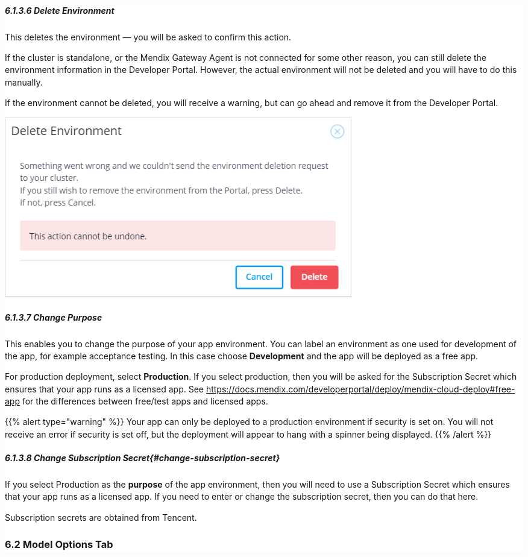 ##### 6.1.3.6 Delete Environment

This deletes the environment — you will be asked to confirm this action.

If the cluster is standalone, or the Mendix Gateway Agent is not connected for some other reason, you can still delete the environment information in the Developer Portal. However, the actual environment will not be deleted and you will have to do this manually.

If the environment cannot be deleted, you will receive a warning, but can go ahead and remove it from the Developer Portal.

![](attachments/tencent-deploy/delete-environment.png)

##### 6.1.3.7 Change Purpose

This enables you to change the purpose of your app environment. You can label an environment as one used for development of the app, for example acceptance testing. In this case choose **Development** and the app will be deployed as a free app.

For production deployment, select **Production**. If you select production, then you will be asked for the Subscription Secret which ensures that your app runs as a licensed app. See <https://docs.mendix.com/developerportal/deploy/mendix-cloud-deploy#free-app> for the differences between free/test apps and licensed apps.

{{% alert type="warning" %}}
Your app can only be deployed to a production environment if security is set on. You will not receive an error if security is set off, but the deployment will appear to hang with a spinner being displayed.
{{% /alert %}}

##### 6.1.3.8 Change Subscription Secret{#change-subscription-secret}

If you select Production as the **purpose** of the app environment, then you will need to use a Subscription Secret which ensures that your app runs as a licensed app. If you need to enter or change the subscription secret, then you can do that here.

Subscription secrets are obtained from Tencent.

### 6.2 Model Options Tab
